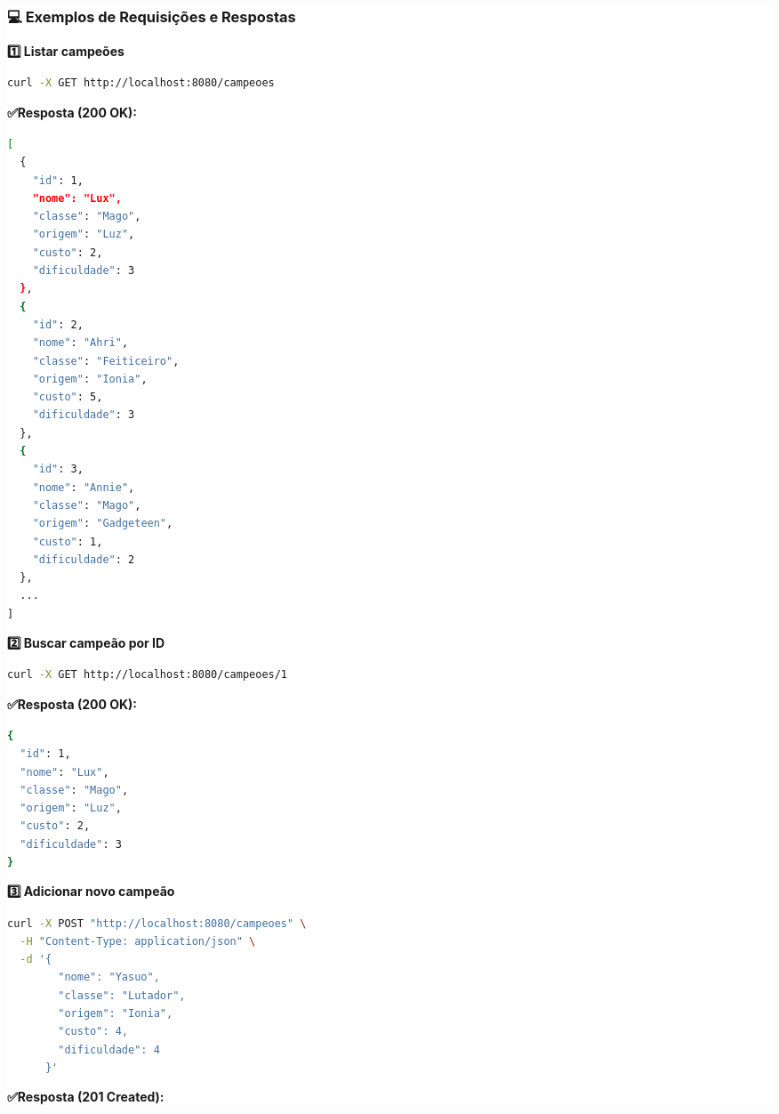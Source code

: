 ### 💻 Exemplos de Requisições e Respostas

**1️⃣ Listar campeões**
```bash
curl -X GET http://localhost:8080/campeoes
```

**✅Resposta (200 OK):**
```bash
[
  {
    "id": 1,
    "nome": "Lux",
    "classe": "Mago",
    "origem": "Luz",
    "custo": 2,
    "dificuldade": 3
  },
  {
    "id": 2,
    "nome": "Ahri",
    "classe": "Feiticeiro",
    "origem": "Ionia",
    "custo": 5,
    "dificuldade": 3
  },
  {
    "id": 3,
    "nome": "Annie",
    "classe": "Mago",
    "origem": "Gadgeteen",
    "custo": 1,
    "dificuldade": 2
  },
  ...
]
```
**2️⃣ Buscar campeão por ID**
```bash
curl -X GET http://localhost:8080/campeoes/1
```
**✅Resposta (200 OK):**
```bash
{
  "id": 1,
  "nome": "Lux",
  "classe": "Mago",
  "origem": "Luz",
  "custo": 2,
  "dificuldade": 3
}
```
**3️⃣ Adicionar novo campeão**
```bash
curl -X POST "http://localhost:8080/campeoes" \
  -H "Content-Type: application/json" \
  -d '{
        "nome": "Yasuo",
        "classe": "Lutador",
        "origem": "Ionia",
        "custo": 4,
        "dificuldade": 4
      }'
```
**✅Resposta (201 Created):**
```bash
```